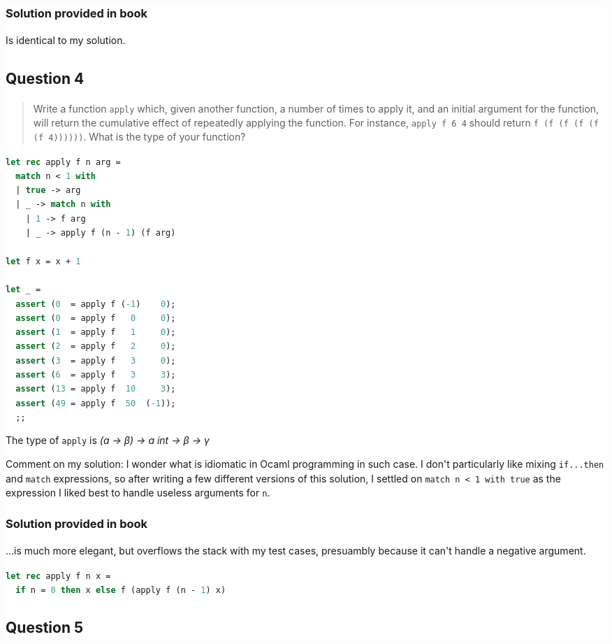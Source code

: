 ### Solution provided in book

Is identical to my solution. 

## Question 4

> Write a function `apply` which, given another function, a number of
> times to apply it, and an initial argument for the function, will
> return the cumulative effect of repeatedly applying the function. For
> instance, `apply f 6 4` should return `f (f (f (f (f (f 4))))))`. What
> is the type of your function?

```ocaml
let rec apply f n arg =
  match n < 1 with
  | true -> arg
  | _ -> match n with 
    | 1 -> f arg
    | _ -> apply f (n - 1) (f arg)

let f x = x + 1 

let _ =
  assert (0  = apply f (-1)    0);
  assert (0  = apply f   0     0);
  assert (1  = apply f   1     0);
  assert (2  = apply f   2     0);
  assert (3  = apply f   3     0);
  assert (6  = apply f   3     3);
  assert (13 = apply f  10     3);
  assert (49 = apply f  50  (-1));
  ;;
```

The type of `apply` is *(ɑ → β) → ɑ int → β → γ*

Comment on my solution: I wonder what is idiomatic in Ocaml programming
in such case. I don't particularly like mixing `if...then` and `match`
expressions, so after writing a few different versions of this solution,
I settled on `match n < 1 with true` as the expression I liked best to
handle useless arguments for `n`.

### Solution provided in book

...is much more elegant, but overflows the stack with my test cases, 
presuambly because it can't handle a negative argument.

```ocaml
let rec apply f n x =
  if n = 0 then x else f (apply f (n - 1) x)
```

## Question 5
